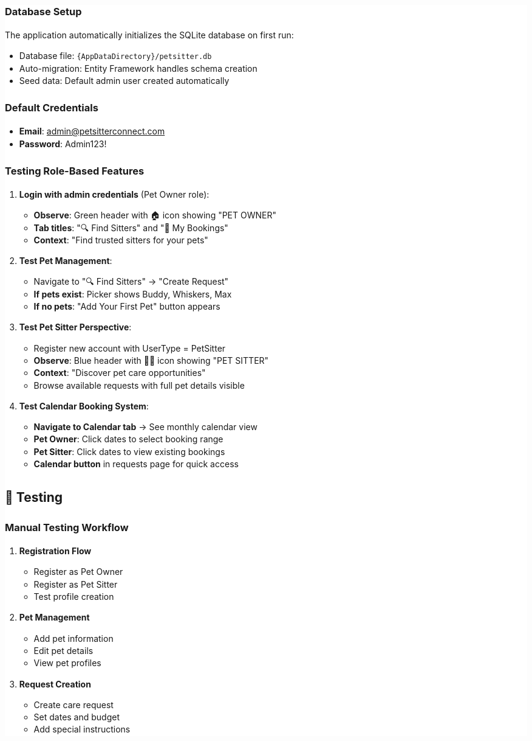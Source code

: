 ### **Database Setup**
The application automatically initializes the SQLite database on first run:
- Database file: `{AppDataDirectory}/petsitter.db`
- Auto-migration: Entity Framework handles schema creation
- Seed data: Default admin user created automatically

### **Default Credentials**
- **Email**: admin@petsitterconnect.com
- **Password**: Admin123!

### **Testing Role-Based Features**

1. **Login with admin credentials** (Pet Owner role):
   - **Observe**: Green header with 🏠 icon showing "PET OWNER"
   - **Tab titles**: "🔍 Find Sitters" and "📅 My Bookings"
   - **Context**: "Find trusted sitters for your pets"

2. **Test Pet Management**:
   - Navigate to "🔍 Find Sitters" → "Create Request"
   - **If pets exist**: Picker shows Buddy, Whiskers, Max
   - **If no pets**: "Add Your First Pet" button appears

3. **Test Pet Sitter Perspective**:
   - Register new account with UserType = PetSitter
   - **Observe**: Blue header with 🐕‍🦺 icon showing "PET SITTER"
   - **Context**: "Discover pet care opportunities"
   - Browse available requests with full pet details visible

4. **Test Calendar Booking System**:
   - **Navigate to Calendar tab** → See monthly calendar view
   - **Pet Owner**: Click dates to select booking range
   - **Pet Sitter**: Click dates to view existing bookings
   - **Calendar button** in requests page for quick access

## 🧪 Testing

### **Manual Testing Workflow**

1. **Registration Flow**
   - Register as Pet Owner
   - Register as Pet Sitter
   - Test profile creation

2. **Pet Management**
   - Add pet information
   - Edit pet details
   - View pet profiles

3. **Request Creation**
   - Create care request
   - Set dates and budget
   - Add special instructions
